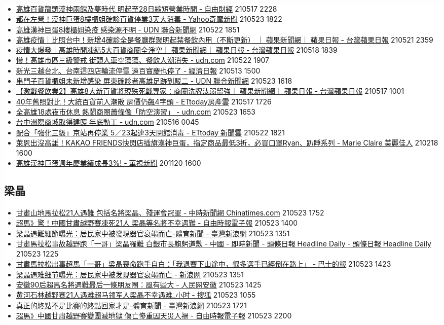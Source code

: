 - [高雄百貨龍頭漢神兩館及夢時代 明起至28日縮短營業時間 - 自由財經](https://ec.ltn.com.tw/article/breakingnews/3536179 "高雄百貨龍頭漢神兩館及夢時代 明起至28日縮短營業時間 - 自由財經") 210517 2228
- [都在左營！漢神巨蛋8樓櫃姐確診百貨停業3天大消毒 - Yahoo奇摩新聞](https://tw.tv.yahoo.com/life-news/%E9%83%BD%E5%9C%A8%E5%B7%A6%E7%87%9F-%E6%BC%A2%E7%A5%9E%E5%B7%A8%E8%9B%8B8%E6%A8%93%E6%AB%83%E5%A7%90%E7%A2%BA%E8%A8%BA-%E7%99%BE%E8%B2%A8%E5%81%9C%E6%A5%AD3%E5%A4%A9%E5%A4%A7%E6%B6%88%E6%AF%92-094519961.html "都在左營！漢神巨蛋8樓櫃姐確診百貨停業3天大消毒 - Yahoo奇摩新聞") 210523 1822
- [高雄漢神巨蛋8樓櫃姐染疫 感染源不明 - UDN 聯合新聞網](https://udn.com/news/story/120940/5478028?from=udn-ch1_breaknews-1-cate1-news "高雄漢神巨蛋8樓櫃姐染疫 感染源不明 - UDN 聯合新聞網") 210522 1851
- [高雄疫情｜比照台中！新增4確診全是餐廳群聚明起禁餐飲內用（不斷更新） ｜ 蘋果新聞網｜ 蘋果日報 - 台灣蘋果日報](https://tw.appledaily.com/life/20210521/64O6VJJES5D77ANEZB5PUFTB6Y/ "高雄疫情｜比照台中！新增4確診全是餐廳群聚明起禁餐飲內用（不斷更新） ｜ 蘋果新聞網｜ 蘋果日報 - 台灣蘋果日報") 210521 2359
- [疫情大爆發｜高雄時間凍結5大百貨商圈全淨空｜ 蘋果新聞網｜ 蘋果日報 - 台灣蘋果日報](https://tw.appledaily.com/property/20210518/2NRRCS2HANET3BN3AQNN6QXQMA/ "疫情大爆發｜高雄時間凍結5大百貨商圈全淨空｜ 蘋果新聞網｜ 蘋果日報 - 台灣蘋果日報") 210518 1839
- [慘！高雄市區三級警戒 街頭人車空蕩蕩、餐飲人潮消失 - udn.com](https://udn.com/news/story/7327/5478043 "慘！高雄市區三級警戒 街頭人車空蕩蕩、餐飲人潮消失 - udn.com") 210522 1907
- [新光三越台北、台南這四店輪流停電 遠百寶慶也停了 - 經濟日報](https://money.udn.com/money/story/5648/5455416 "新光三越台北、台南這四店輪流停電 遠百寶慶也停了 - 經濟日報") 210513 1500
- [串門子百貨櫃姐未新增感染 屏東確診者高雄足跡到駁二 - UDN 聯合新聞網](https://udn.com/news/story/120940/5479530 "串門子百貨櫃姐未新增感染 屏東確診者高雄足跡到駁二 - UDN 聯合新聞網") 210523 1618
- [【激戰餐飲業2】高雄8大新百貨將現殊死戰專家：商圈洗牌汰弱留強｜ 蘋果新聞網｜ 蘋果日報 - 台灣蘋果日報](https://tw.appledaily.com/property/20210517/KTFLPWMMLVANVK2F5SWAL4LVSQ/ "【激戰餐飲業2】高雄8大新百貨將現殊死戰專家：商圈洗牌汰弱留強｜ 蘋果新聞網｜ 蘋果日報 - 台灣蘋果日報") 210517 1001
- [40年舊照對比！大統百貨前人潮散 房價仍飆4字頭 - ETtoday房產雲](https://house.ettoday.net/news/1984124 "40年舊照對比！大統百貨前人潮散 房價仍飆4字頭 - ETtoday房產雲") 210517 1726
- [全高雄18處夜市休息 熱鬧商圈蕭條像「防空演習」 - udn.com](https://udn.com/news/story/7327/5479588 "全高雄18處夜市休息 熱鬧商圈蕭條像「防空演習」 - udn.com") 210523 1653
- [台中洲際商城取得建照 年底動工 - udn.com](https://udn.com/news/story/7325/5460656 "台中洲際商城取得建照 年底動工 - udn.com") 210516 0045
- [配合「強化三級」京站再停業 5／23起連3天閉館消毒 - ETtoday 新聞雲](https://www.ettoday.net/news/20210522/1988599.htm "配合「強化三級」京站再停業 5／23起連3天閉館消毒 - ETtoday 新聞雲") 210522 1821
- [萊恩出沒高雄！KAKAO FRIENDS快閃店插旗漢神巨蛋，指定商品最低3折，必買口罩Ryan、趴睡系列 - Marie Claire 美麗佳人](https://www.marieclaire.com.tw/lifestyle/whats-hot/55339 "萊恩出沒高雄！KAKAO FRIENDS快閃店插旗漢神巨蛋，指定商品最低3折，必買口罩Ryan、趴睡系列 - Marie Claire 美麗佳人") 210218 1600
- [高雄漢神巨蛋週年慶業績成長3%! - 華視新聞](https://news.cts.com.tw/cts/life/202011/202011202021273.html "高雄漢神巨蛋週年慶業績成長3%! - 華視新聞") 201120 1600

## 梁晶


- [甘肅山地馬拉松21人遇難 包括名將梁晶、殘運會冠軍 - 中時新聞網 Chinatimes.com](https://www.chinatimes.com/realtimenews/20210523003294-260409 "甘肅山地馬拉松21人遇難 包括名將梁晶、殘運會冠軍 - 中時新聞網 Chinatimes.com") 210523 1752
- [超馬》驚！中國甘肅越野賽凍死21人 梁晶等名將不幸遇難 - 自由時報電子報](https://sports.ltn.com.tw/news/breakingnews/3543284 "超馬》驚！中國甘肅越野賽凍死21人 梁晶等名將不幸遇難 - 自由時報電子報") 210523 1400
- [梁晶遇難細節曝光：居民家中被發現器官衰竭而亡-體育新聞 - 臺灣新浪網](https://news.sina.com.tw/article/20210523/38654454.html "梁晶遇難細節曝光：居民家中被發現器官衰竭而亡-體育新聞 - 臺灣新浪網") 210523 1351
- [甘肅馬拉松事故越野跑「一哥」梁晶罹難 白銀市長躹躬道歉 - 中國 - 即時新聞 - 頭條日報 Headline Daily - 頭條日報 Headline Daily](https://hd.stheadline.com/news/realtime/chi/2079981/%E5%8D%B3%E6%99%82-%E4%B8%AD%E5%9C%8B-%E7%94%98%E8%82%85%E9%A6%AC%E6%8B%89%E6%9D%BE%E4%BA%8B%E6%95%85%E8%B6%8A%E9%87%8E%E8%B7%91-%E4%B8%80%E5%93%A5-%E6%A2%81%E6%99%B6%E7%BD%B9%E9%9B%A3-%E7%99%BD%E9%8A%80%E5%B8%82%E9%95%B7%E9%9E%A0%E8%BA%AC%E9%81%93%E6%AD%89 "甘肅馬拉松事故越野跑「一哥」梁晶罹難 白銀市長躹躬道歉 - 中國 - 即時新聞 - 頭條日報 Headline Daily - 頭條日報 Headline Daily") 210523 1225
- [甘肅馬拉松出事超馬「一哥」梁晶喪命跑手自白：「我退賽下山途中，很多選手已經倒在路上」 - 巴士的報](https://www.bastillepost.com/hongkong/article/8501992-%E7%99%BD%E9%8A%80%E5%B8%82%E9%95%B7%E8%B7%91%E7%81%BD%E9%9B%A3-%E8%B7%91%E6%89%8B%E8%87%AA%E7%99%BD%EF%BC%9A%E3%80%8C%E6%88%91%E9%80%80%E8%B3%BD%E4%B8%8B%E5%B1%B1%E9%80%94%E4%B8%AD%EF%BC%8C%E5%BE%88 "甘肅馬拉松出事超馬「一哥」梁晶喪命跑手自白：「我退賽下山途中，很多選手已經倒在路上」 - 巴士的報") 210523 1423
- [梁晶遇难细节曝光：居民家中被发现器官衰竭而亡 - 新浪网](https://sports.sina.com.cn/run/2021-05-23/doc-ikmyaawc7017324.shtml "梁晶遇难细节曝光：居民家中被发现器官衰竭而亡 - 新浪网") 210523 1351
- [安徽90后超馬名將遇難最后一條朋友圈：風有些大 - 人民网安徽](http://ah.people.com.cn/BIG5/n2/2021/0523/c358266-34740583.html "安徽90后超馬名將遇難最后一條朋友圈：風有些大 - 人民网安徽") 210523 1425
- [黄河石林越野赛21人遇难超马领军人梁晶不幸遇难_小时 - 搜狐](http://www.sohu.com/a/468039137_314192 "黄河石林越野赛21人遇难超马领军人梁晶不幸遇难_小时 - 搜狐") 210523 1055
- [真正的終點不是比賽的終點回家才是-體育新聞 - 臺灣新浪網](https://news.sina.com.tw/article/20210523/38655564.html "真正的終點不是比賽的終點回家才是-體育新聞 - 臺灣新浪網") 210523 1721
- [超馬》中國甘肅越野賽變團滅地獄 傷亡慘重因天災人禍 - 自由時報電子報](https://sports.ltn.com.tw/news/breakingnews/3543724 "超馬》中國甘肅越野賽變團滅地獄 傷亡慘重因天災人禍 - 自由時報電子報") 210523 2200